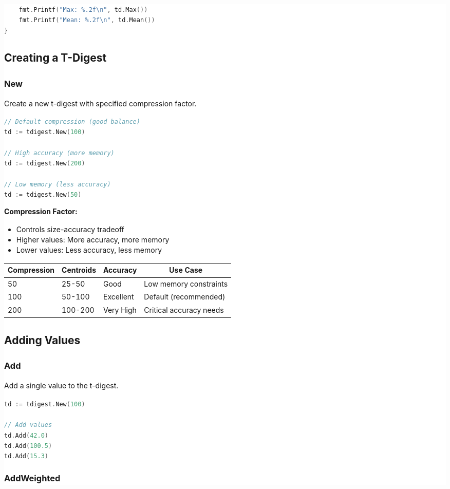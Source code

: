 ```go
    fmt.Printf("Max: %.2f\n", td.Max())
    fmt.Printf("Mean: %.2f\n", td.Mean())
}
```

## Creating a T-Digest

### New

Create a new t-digest with specified compression factor.

```go
// Default compression (good balance)
td := tdigest.New(100)

// High accuracy (more memory)
td := tdigest.New(200)

// Low memory (less accuracy)
td := tdigest.New(50)
```

**Compression Factor:**

- Controls size-accuracy tradeoff
- Higher values: More accuracy, more memory
- Lower values: Less accuracy, less memory

| Compression | Centroids | Accuracy | Use Case |
|-------------|-----------|----------|----------|
| 50 | 25-50 | Good | Low memory constraints |
| 100 | 50-100 | Excellent | Default (recommended) |
| 200 | 100-200 | Very High | Critical accuracy needs |

## Adding Values

### Add

Add a single value to the t-digest.

```go
td := tdigest.New(100)

// Add values
td.Add(42.0)
td.Add(100.5)
td.Add(15.3)
```

### AddWeighted
